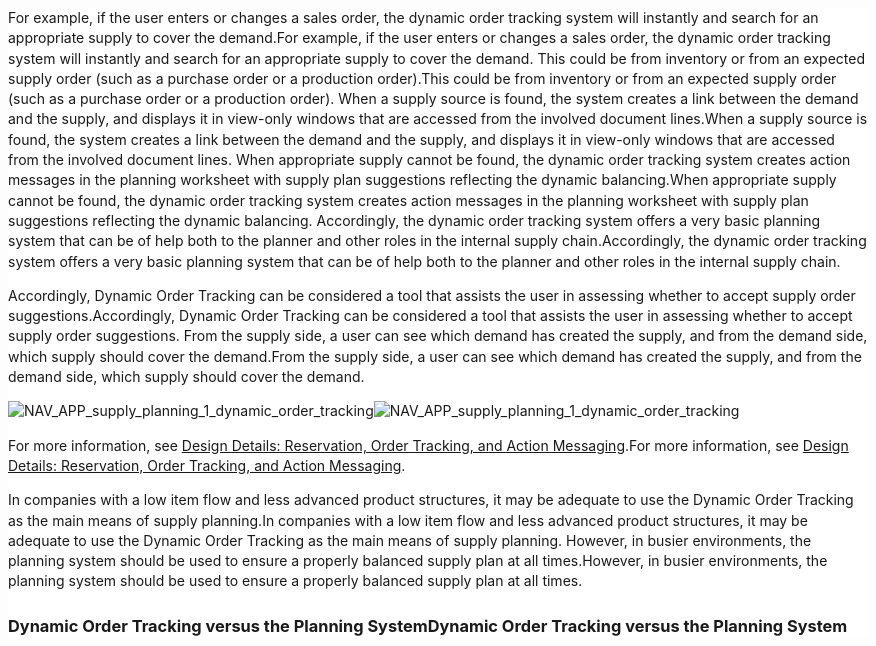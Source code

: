 <span data-ttu-id="820ae-135">For example, if the user enters or changes a sales order, the dynamic order tracking system will instantly and search for an appropriate supply to cover the demand.</span><span class="sxs-lookup"><span data-stu-id="820ae-135">For example, if the user enters or changes a sales order, the dynamic order tracking system will instantly and search for an appropriate supply to cover the demand.</span></span> <span data-ttu-id="820ae-136">This could be from inventory or from an expected supply order (such as a purchase order or a production order).</span><span class="sxs-lookup"><span data-stu-id="820ae-136">This could be from inventory or from an expected supply order (such as a purchase order or a production order).</span></span> <span data-ttu-id="820ae-137">When a supply source is found, the system creates a link between the demand and the supply, and displays it in view-only windows that are accessed from the involved document lines.</span><span class="sxs-lookup"><span data-stu-id="820ae-137">When a supply source is found, the system creates a link between the demand and the supply, and displays it in view-only windows that are accessed from the involved document lines.</span></span> <span data-ttu-id="820ae-138">When appropriate supply cannot be found, the dynamic order tracking system creates action messages in the planning worksheet with supply plan suggestions reflecting the dynamic balancing.</span><span class="sxs-lookup"><span data-stu-id="820ae-138">When appropriate supply cannot be found, the dynamic order tracking system creates action messages in the planning worksheet with supply plan suggestions reflecting the dynamic balancing.</span></span> <span data-ttu-id="820ae-139">Accordingly, the dynamic order tracking system offers a very basic planning system that can be of help both to the planner and other roles in the internal supply chain.</span><span class="sxs-lookup"><span data-stu-id="820ae-139">Accordingly, the dynamic order tracking system offers a very basic planning system that can be of help both to the planner and other roles in the internal supply chain.</span></span>  

<span data-ttu-id="820ae-140">Accordingly, Dynamic Order Tracking can be considered a tool that assists the user in assessing whether to accept supply order suggestions.</span><span class="sxs-lookup"><span data-stu-id="820ae-140">Accordingly, Dynamic Order Tracking can be considered a tool that assists the user in assessing whether to accept supply order suggestions.</span></span> <span data-ttu-id="820ae-141">From the supply side, a user can see which demand has created the supply, and from the demand side, which supply should cover the demand.</span><span class="sxs-lookup"><span data-stu-id="820ae-141">From the supply side, a user can see which demand has created the supply, and from the demand side, which supply should cover the demand.</span></span>  

<span data-ttu-id="820ae-142">![](media/NAV_APP_supply_planning_1_dynamic_order_tracking.png "NAV_APP_supply_planning_1_dynamic_order_tracking")</span><span class="sxs-lookup"><span data-stu-id="820ae-142">![](media/NAV_APP_supply_planning_1_dynamic_order_tracking.png "NAV_APP_supply_planning_1_dynamic_order_tracking")</span></span>  

<span data-ttu-id="820ae-143">For more information, see [Design Details: Reservation, Order Tracking, and Action Messaging](design-details-reservation-order-tracking-and-action-messaging.md).</span><span class="sxs-lookup"><span data-stu-id="820ae-143">For more information, see [Design Details: Reservation, Order Tracking, and Action Messaging](design-details-reservation-order-tracking-and-action-messaging.md).</span></span>  

<span data-ttu-id="820ae-144">In companies with a low item flow and less advanced product structures, it may be adequate to use the Dynamic Order Tracking as the main means of supply planning.</span><span class="sxs-lookup"><span data-stu-id="820ae-144">In companies with a low item flow and less advanced product structures, it may be adequate to use the Dynamic Order Tracking as the main means of supply planning.</span></span> <span data-ttu-id="820ae-145">However, in busier environments, the planning system should be used to ensure a properly balanced supply plan at all times.</span><span class="sxs-lookup"><span data-stu-id="820ae-145">However, in busier environments, the planning system should be used to ensure a properly balanced supply plan at all times.</span></span>  

### <a name="dynamic-order-tracking-versus-the-planning-system"></a><span data-ttu-id="820ae-146">Dynamic Order Tracking versus the Planning System</span><span class="sxs-lookup"><span data-stu-id="820ae-146">Dynamic Order Tracking versus the Planning System</span></span>  